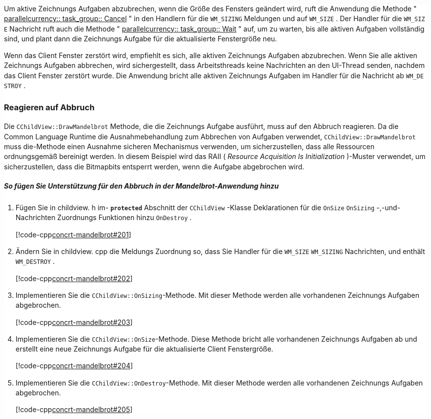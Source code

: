 Um aktive Zeichnungs Aufgaben abzubrechen, wenn die Größe des Fensters geändert wird, ruft die Anwendung die Methode " [parallelcurrency:: task_group:: Cancel](reference/task-group-class.md#cancel) " in den Handlern für die `WM_SIZING` Meldungen und auf `WM_SIZE` . Der Handler für die `WM_SIZE` Nachricht ruft auch die Methode " [parallelcurrency:: task_group:: Wait](reference/task-group-class.md#wait) " auf, um zu warten, bis alle aktiven Aufgaben vollständig sind, und plant dann die Zeichnungs Aufgabe für die aktualisierte Fenstergröße neu.

Wenn das Client Fenster zerstört wird, empfiehlt es sich, alle aktiven Zeichnungs Aufgaben abzubrechen. Wenn Sie alle aktiven Zeichnungs Aufgaben abbrechen, wird sichergestellt, dass Arbeitsthreads keine Nachrichten an den UI-Thread senden, nachdem das Client Fenster zerstört wurde. Die Anwendung bricht alle aktiven Zeichnungs Aufgaben im Handler für die Nachricht ab `WM_DESTROY` .

### <a name="responding-to-cancellation"></a>Reagieren auf Abbruch

Die `CChildView::DrawMandelbrot` Methode, die die Zeichnungs Aufgabe ausführt, muss auf den Abbruch reagieren. Da die Common Language Runtime die Ausnahmebehandlung zum Abbrechen von Aufgaben verwendet, `CChildView::DrawMandelbrot` muss die-Methode einen Ausnahme sicheren Mechanismus verwenden, um sicherzustellen, dass alle Ressourcen ordnungsgemäß bereinigt werden. In diesem Beispiel wird das RAII ( *Resource Acquisition Is Initialization* )-Muster verwendet, um sicherzustellen, dass die Bitmapbits entsperrt werden, wenn die Aufgabe abgebrochen wird.

##### <a name="to-add-support-for-cancellation-in-the-mandelbrot-application"></a>So fügen Sie Unterstützung für den Abbruch in der Mandelbrot-Anwendung hinzu

1. Fügen Sie in childview. h im- **`protected`** Abschnitt der `CChildView` -Klasse Deklarationen für die `OnSize` `OnSizing` -,-und-Nachrichten Zuordnungs Funktionen hinzu `OnDestroy` .

   [!code-cpp[concrt-mandelbrot#201](../../parallel/concrt/codesnippet/cpp/walkthrough-removing-work-from-a-user-interface-thread_15.h)]

1. Ändern Sie in childview. cpp die Meldungs Zuordnung so, dass Sie Handler für die `WM_SIZE` `WM_SIZING` Nachrichten, und enthält `WM_DESTROY` .

   [!code-cpp[concrt-mandelbrot#202](../../parallel/concrt/codesnippet/cpp/walkthrough-removing-work-from-a-user-interface-thread_16.cpp)]

1. Implementieren Sie die `CChildView::OnSizing`-Methode. Mit dieser Methode werden alle vorhandenen Zeichnungs Aufgaben abgebrochen.

   [!code-cpp[concrt-mandelbrot#203](../../parallel/concrt/codesnippet/cpp/walkthrough-removing-work-from-a-user-interface-thread_17.cpp)]

1. Implementieren Sie die `CChildView::OnSize`-Methode. Diese Methode bricht alle vorhandenen Zeichnungs Aufgaben ab und erstellt eine neue Zeichnungs Aufgabe für die aktualisierte Client Fenstergröße.

   [!code-cpp[concrt-mandelbrot#204](../../parallel/concrt/codesnippet/cpp/walkthrough-removing-work-from-a-user-interface-thread_18.cpp)]

1. Implementieren Sie die `CChildView::OnDestroy`-Methode. Mit dieser Methode werden alle vorhandenen Zeichnungs Aufgaben abgebrochen.

   [!code-cpp[concrt-mandelbrot#205](../../parallel/concrt/codesnippet/cpp/walkthrough-removing-work-from-a-user-interface-thread_19.cpp)]

